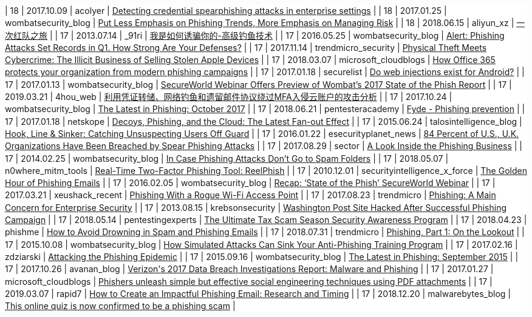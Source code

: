 | 18 | 2017.10.09 | acolyer | [Detecting credential spearphishing attacks in enterprise settings](https://blog.acolyer.org/2017/10/09/detecting-credential-spearphishing-attacks-in-enterprise-settings/) |
| 18 | 2017.01.25 | wombatsecurity_blog | [Put Less Emphasis on Phishing Trends, More Emphasis on Managing Risk](https://info.wombatsecurity.com/blog/put-less-emphasis-on-phishing-trends-more-emphasis-on-managing-risk) |
| 18 | 2018.06.15 | aliyun_xz | [一次红队之旅](https://xz.aliyun.com/t/2389) |
| 17 | 2013.07.14 | _91ri | [我是如何诱骗你的-高级钓鱼技术](http://www.91ri.org/6520.html) |
| 17 | 2016.05.25 | wombatsecurity_blog | [Alert: Phishing Attacks Set Records in Q1. How Strong Are Your Defenses?](https://info.wombatsecurity.com/blog/alert-phishing-attacks-set-records-in-q1.-how-strong-are-your-defenses) |
| 17 | 2017.11.14 | trendmicro_security | [Physical Theft Meets Cybercrime: The Illicit Business of Selling Stolen Apple Devices](https://blog.trendmicro.com/trendlabs-security-intelligence/physical-theft-meets-cybercrime-illicit-business-selling-stolen-apple-devices/) |
| 17 | 2018.03.07 | microsoft_cloudblogs | [How Office 365 protects your organization from modern phishing campaigns](https://cloudblogs.microsoft.com/microsoftsecure/2018/03/07/how-office-365-protects-your-organization-from-modern-phishing-campaigns/) |
| 17 | 2017.01.18 | securelist | [Do web injections exist for Android?](https://securelist.com/do-web-injections-exist-for-android/77118/) |
| 17 | 2017.01.13 | wombatsecurity_blog | [SecureWorld Webinar Offers Preview of Wombat’s 2017 State of the Phish Report](https://info.wombatsecurity.com/blog/secureworld-webinar-offers-preview-of-wombats-2017-state-of-the-phish-report) |
| 17 | 2019.03.21 | 4hou_web | [利用凭证转储、网络钓鱼和遗留邮件协议绕过MFA入侵云账户的攻击分析](https://www.4hou.com/web/16870.html) |
| 17 | 2017.10.24 | wombatsecurity_blog | [The Latest in Phishing: October 2017](https://info.wombatsecurity.com/blog/the-latest-in-phishing-october-2017) |
| 17 | 2018.06.21 | pentesteracademy | [Fyde - Phishing prevention](https://medium.com/p/644c0f1e29ce) |
| 17 | 2017.01.18 | netskope | [Decoys, Phishing, and the Cloud: The Latest Fan-out Effect](https://www.netskope.com/blog/decoys-phishing-cloud-latest-fan-effect/) |
| 17 | 2015.06.24 | talosintelligence_blog | [Hook, Line & Sinker: Catching Unsuspecting Users Off Guard](https://blog.talosintelligence.com/2015/06/hook-line-sinker-catching-unsuspecting.html) |
| 17 | 2016.01.22 | esecurityplanet_news | [84 Percent of U.S., U.K. Organizations Have Been Breached by Spear Phishing Attacks](https://www.esecurityplanet.com/network-security/84-percent-of-u.s.-u.k.-organizations-have-been-breached-by-spear-phishing-attacks.html) |
| 17 | 2017.08.29 | sector | [A Look Inside the Phishing Business](https://sector.ca/a-look-inside-the-phishing-business/) |
| 17 | 2014.02.25 | wombatsecurity_blog | [In Case Phishing Attacks Don’t Go to Spam Folders](https://info.wombatsecurity.com/blog/in-case-phishing-attacks-dont-go-to-spam-folders) |
| 17 | 2018.05.07 | n0where_mitm_tools | [Real-Time Two-Factor Phishing Tool: ReelPhish](https://n0where.net/real-time-two-factor-phishing-tool-reelphish) |
| 17 | 2010.12.01 | securityintelligence_x_force | [The Golden Hour of Phishing Emails](https://securityintelligence.com/the-golden-hour-of-phishing-emails/) |
| 17 | 2016.02.05 | wombatsecurity_blog | [Recap: ‘State of the Phish’ SecureWorld Webinar](https://info.wombatsecurity.com/blog/recap-state-of-the-phish-secureworld-webinar) |
| 17 | 2017.03.21 | xeushack_recent | [Phishing With a Rogue Wi-Fi Access Point](https://xeushack.com/phishing-with-a-rogue-wifi-access-point/) |
| 17 | 2017.08.23 | trendmicro | [Phishing: A Main Concern for Enterprise Security](http://blog.trendmicro.com/phishing-a-main-concern-for-enterprise-security/) |
| 17 | 2013.08.15 | krebsonsecurity | [Washington Post Site Hacked After Successful Phishing Campaign](https://krebsonsecurity.com/2013/08/washington-post-site-hacked-after-successful-phishing-campaign/) |
| 17 | 2018.05.14 | pentestingexperts | [The Ultimate Tax Scam Season Security Awareness Program](http://www.pentestingexperts.com/the-ultimate-tax-scam-season-security-awareness-program/) |
| 17 | 2018.04.23 | phishme | [How to Avoid Drowning in Spam and Phishing Emails](https://cofense.com/avoid-drowning-spam-phishing-emails/) |
| 17 | 2018.07.31 | trendmicro | [Phishing, Part 1: On the Lookout](https://blog.trendmicro.com/phishing-part-1-on-the-lookout/) |
| 17 | 2015.10.08 | wombatsecurity_blog | [How Simulated Attacks Can Sink Your Anti-Phishing Training Program](https://info.wombatsecurity.com/blog/how-simulated-attacks-can-sink-your-anti-phishing-training-program) |
| 17 | 2017.02.16 | zdziarski | [Attacking the Phishing Epidemic](https://www.zdziarski.com/blog/?p=6958) |
| 17 | 2015.09.16 | wombatsecurity_blog | [The Latest in Phishing: September 2015](https://info.wombatsecurity.com/blog/latest-in-phishing-september-2015) |
| 17 | 2017.10.26 | avanan_blog | [Verizon's 2017 Data Breach Investigations Report: Malware and Phishing](https://www.avanan.com/resources/data-breach-investigations-report-malware-phishing) |
| 17 | 2017.01.27 | microsoft_cloudblogs | [Phishers unleash simple but effective social engineering techniques using PDF attachments](https://cloudblogs.microsoft.com/microsoftsecure/2017/01/26/phishers-unleash-simple-but-effective-social-engineering-techniques-using-pdf-attachments/) |
| 17 | 2019.03.07 | rapid7 | [How to Create an Impactful Phishing Email: Research and Timing](https://blog.rapid7.com/2019/03/07/this-one-time-on-a-pen-test-the-power-of-a-well-researched-and-well-timed-phishing-email/) |
| 17 | 2018.12.20 | malwarebytes_blog | [This online quiz is now confirmed to be a phishing scam](https://blog.malwarebytes.com/cybercrime/2018/12/online-quiz-now-confirmed-phishing-scam/) |